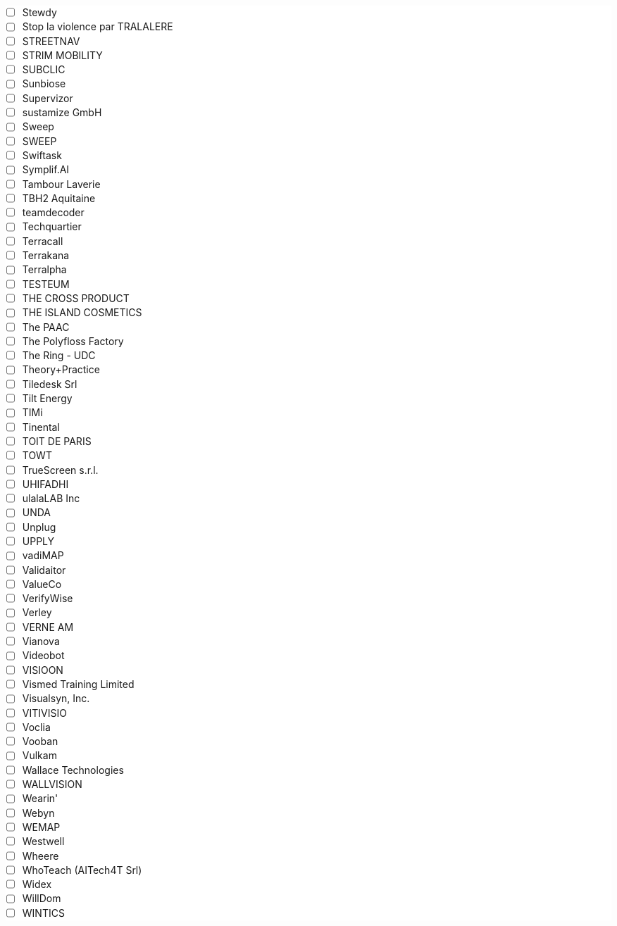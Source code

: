 - [ ] Stewdy
- [ ] Stop la violence par TRALALERE
- [ ] STREETNAV
- [ ] STRIM MOBILITY
- [ ] SUBCLIC
- [ ] Sunbiose
- [ ] Supervizor
- [ ] sustamize GmbH
- [ ] Sweep
- [ ] SWEEP
- [ ] Swiftask
- [ ] Symplif.AI
- [ ] Tambour Laverie
- [ ] TBH2 Aquitaine
- [ ] teamdecoder
- [ ] Techquartier
- [ ] Terracall
- [ ] Terrakana
- [ ] Terralpha
- [ ] TESTEUM
- [ ] THE CROSS PRODUCT
- [ ] THE ISLAND COSMETICS
- [ ] The PAAC
- [ ] The Polyfloss Factory
- [ ] The Ring - UDC
- [ ] Theory+Practice
- [ ] Tiledesk Srl
- [ ] Tilt Energy
- [ ] TIMi
- [ ] Tinental
- [ ] TOIT DE PARIS
- [ ] TOWT
- [ ] TrueScreen s.r.l.
- [ ] UHIFADHI
- [ ] ulalaLAB Inc
- [ ] UNDA
- [ ] Unplug
- [ ] UPPLY
- [ ] vadiMAP
- [ ] Validaitor
- [ ] ValueCo
- [ ] VerifyWise
- [ ] Verley
- [ ] VERNE AM
- [ ] Vianova
- [ ] Videobot
- [ ] VISIOON
- [ ] Vismed Training Limited
- [ ] Visualsyn, Inc.
- [ ] VITIVISIO
- [ ] Voclia
- [ ] Vooban
- [ ] Vulkam
- [ ] Wallace Technologies
- [ ] WALLVISION
- [ ] Wearin'
- [ ] Webyn
- [ ] WEMAP
- [ ] Westwell
- [ ] Wheere
- [ ] WhoTeach (AITech4T Srl)
- [ ] Widex
- [ ] WillDom
- [ ] WINTICS